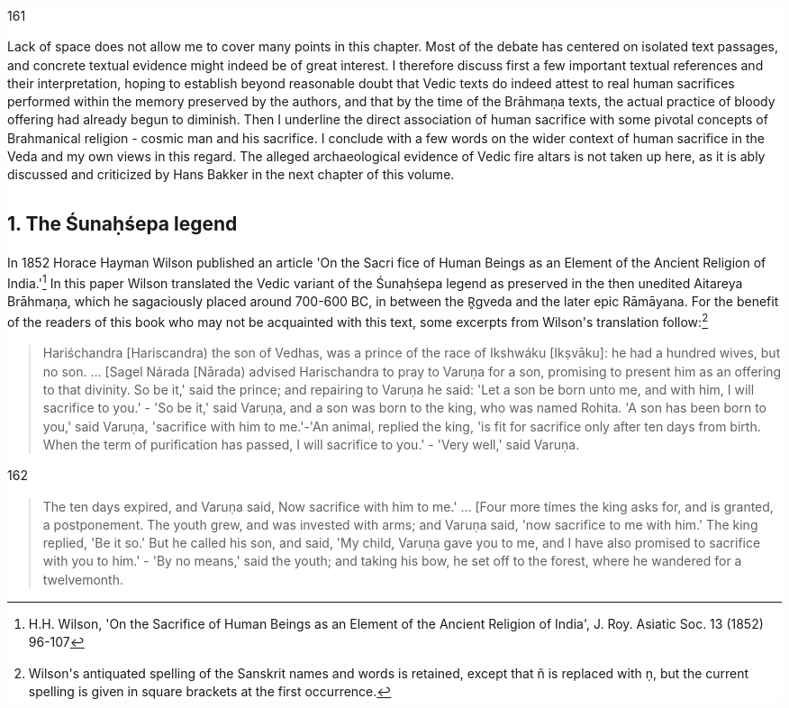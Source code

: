 [^9]: W. Crooke, An Introduction to the Popular Religion and Folklore of Northern India (Allahabad, 1894) 294-301 and The Popular Religion and Folk-Lore of Northern India, II (Westminster, 18962) 166-79.

[^10]: H. Oldenberg, Die Religion des Veda, 361-4. After discussing the ritual of the fire altar (agnicayana), Oldenberg states: 'So erkennen wir hier den über die Erde verbrei teten Glauben wieder, dass ein Bau Festigkeit durch ein Bauopfer, insonderheit ein Menschenopfer erlangt. Doch trifft offenbar die gebrāuchliche Benennung dieses Ritus als Opfer, sofern man "Opfer" im gewöhnlichen Sinn des Wortes versteht, seine eigentliche Bedeutung nicht... Also ein mit der Tötung eines Menschen getriebener Zauber, aber kein Menschenopfer im gewöhnlichen Sinn... Was sonst für die Existenz vedischer Menschenopfer angeführt wird, scheint mir nicht jeden Zweifel auszuschliessen. Wenn die alten Ritualbücher in einem eigenen Abschnitt nach dem Rossopfer das "Menschenopfer" (purtıṣamedha) mit allem Detail schildern, so sieht das ganz nach einem Phantasieprodukt aus, dem Rossopfer nachgebildet und aus dessen kolossalen Verhāltnissen ins noch Kolossalere gesteigert. Sollte selbst dies Prunkstück der grossen priesterlichen Modellsammlung irgend einmal die Frömmigkeit eines Fürsten zur Ausführung begeistert haben, bliebe das doch ein für die Betrachtung des wirklichen vedischen Kultus unerheblicher Zufall. Von echten Menschenopfern aber, die entweder auf den Kultus von Kannibalen zurückgehen oder als Sühnopfer die Hingabe eines Menschenlebens für verwirkte oder gefāhrdete andere Menschenleben, als Erstlingsopfer einen Zauber für Mehrung der men schlichen Fruchtbarkeit darstellen, sind, soviel ich gegenwārtig sehe, im vedischen Indien sichere Spuren nicht zu entdecken. Welches Gewicht den von solchen Opfern berichtenden mehr oder weniger alten Legenden zukommt, bleibt zweifelhaft. An sich ist es freilich durchaus möglich, dass die so weit verbreitete Praxis auch in diesem Kulturbereich heimisch gewesen ist.'

[^11]: J. Gonda, Die Religionen Indiens, 2 vols (Stuttgart, 1960) L.[^173].

161

Lack of space does not allow me to cover many points in this chapter. Most of the debate has centered on isolated text passages, and concrete textual evidence might indeed be of great interest. I therefore discuss first a few important textual references and their interpretation, hoping to establish beyond reasonable doubt that Vedic texts do indeed attest to real human sacrifices performed within the memory preserved by the authors, and that by the time of the Brāhmaṇa texts, the actual practice of bloody offering had already begun to diminish. Then I underline the direct association of human sacrifice with some pivotal concepts of Brahmanical religion - cosmic man and his sacrifice. I conclude with a few words on the wider context of human sacrifice in the Veda and my own views in this regard. The alleged archaeological evidence of Vedic fire altars is not taken up here, as it is ably discussed and criticized by Hans Bakker in the next chapter of this volume.

## 1. The Śunaḥśepa legend

In 1852 Horace Hayman Wilson published an article 'On the Sacri fice of Human Beings as an Element of the Ancient Religion of India.'[^12] In this paper Wilson translated the Vedic variant of the Śunaḥśepa legend as preserved in the then unedited Aitareya Brāhmaṇa, which he sagaciously placed around 700-600 BC, in between the R̥gveda and the later epic Rāmāyana. For the benefit of the readers of this book who may not be acquainted with this text, some excerpts from Wilson's translation follow:[^13]

> Hariśchandra [Hariscandra) the son of Vedhas, was a prince of the race of Ikshwáku [Ikṣvāku]: he had a hundred wives, but no son. ... [Sagel Nárada [Nārada) advised Harischandra to pray to Varuṇa for a son, promising to present him as an offering to that divinity. So be it,' said the prince; and repairing to Varuṇa he said: 'Let a son be born unto me, and with him, I will sacrifice to you.' - 'So be it,' said Varuṇa, and a son was born to the king, who was named Rohita. 'A son has been born to you,' said Varuṇa, 'sacrifice with him to me.'-'An animal, replied the king, 'is fit for sacrifice only after ten days from birth. When the term of purification has passed, I will sacrifice to you.' - 'Very well,' said Varuṇa. 

[^12]: H.H. Wilson, 'On the Sacrifice of Human Beings as an Element of the Ancient Religion of India', J. Roy. Asiatic Soc. 13 (1852) 96-107

[^13]: Wilson's antiquated spelling of the Sanskrit names and words is retained, except that ñ is replaced with ṇ, but the current spelling is given in square brackets at the first occurrence.

162

> The ten days expired, and Varuṇa said, Now sacrifice with him to me.' ... [Four more times the king asks for, and is granted, a postponement. The youth grew, and was invested with arms; and Varuṇa said, 'now sacrifice to me with him.' The king replied, 'Be it so.' But he called his son, and said, 'My child, Varuṇa gave you to me, and I have also promised to sacrifice with you to him.' - 'By no means,' said the youth; and taking his bow, he set off to the forest, where he wandered for a twelvemonth.
> 

[^2]: H.T. Colebrooke, 'On the Vedas or Sacred Writings of the Hindus', Asiatick Researches, vol. 8 (Calcutta, 1805) 369-476, reprinted in Colebrooke's Miscellaneous Essays, I (London, 1837) 9-113.
[^3]: The oldest preserved Indian texts are Saṁhitās, collections of hymns or verses composed in Sanskrit and addressed to deities, and used as formulae (mantra) accompanying ritual acts in Vedic rites. The later Saṁhitās, representing the several branches of the Black Yajurveda, also contain prose formulae (yajtes) used as mantras, as well as prose passages (brāhmaṇa) commenting on the ritual and anticipating the chronologically next literary category of Brāhmaṇa texts written in prose. The Brāhmaṇas comment on the origin, meaning and purpose of sacrificial rites; they contain mythical, legendary, cosmogonic and cosmological passages with rudiments of philosophy (especially in their esoteric portions called Upaniṣad). In the younger White Yajurveda, the Vajasaneyi-Saṁhitā contains only mantras, and all brāhmaṇa passages appear in the very extensive Satapatha-Brāhmaṇa. See J. Gonda, Vedic Literature (Saṁhitās and Brāhmaṇas) (Wiesbaden, 1975). The next literary category of Sūtra texts (in prose) aims at a systematic description of all the numerous rites. See J. Gonda, Ritual Sūtras (Wiesbaden, 1977). It is difficult to date the Vedic texts, but the following very rough approximations may be given for the completion of the texts mentioned in this paper: the R̥gveda-Saṁhitā) (the oldest preserved Indian text collec tion), c. 1200 BC, the Atharvaveda(-Saṁhitā), c. 1000 BC; the Maitrāyani Saṁhitā, the Kaṭha-Saṁhitā and the Taittiriya-Saṁhitā, c. 900 BC; the Aitareya-Brāhmaṇa and the Tānḍya-Brühmana, c. 800 BC; the Vājasaneyi-Saṁhitā and the Satapatha-Brāhmaṇa, c. 700 BC; the Baudhayana-śrautasūtra and the Vādhala-Sitra, C. 600 BC; the Sankhāyana-śrautasūtra, c. 500 BC; the Kātyāyana-śrautas, c. 300 BC. Cf. three studies by M. Witzel: 'Tracing the Vedic Dialects' in C. Caillat (ed.), Dialectes dans les littératures indo-aryennes (Paris, 1989) 97-265; "Early Indian history: Linguistic and Textual Parameters', in G. Erdosy (ed.), The Indo-Aryans of Ancient South Asia: Lan guage, Material Culture and Ethnicity (Berlin, 1995) 85-125, and 'The Development of the Vedic Canon and Its Schools: The Social and Political Milieu', in his inside the Texts, Beyond the Texts: New Approaches to the Study of the Vedas (Cambridge, Mass., 1997) 257-345. The great Sanskrit epics have a complex history, but the first book of the Rāmāyana figuring in this paper dates from about c. AD 200; see J. Brockington, The Sanskrit Epics (Leiden, 1998).
[^5]: Weber, 'Ueber Menschenopfer bei den Indern der vedischen Zeit'. One part of Weber's material, the myth of Manu's sacrifice of his wife, has now been explored in an absorbing book by Stephanie Jamison, Sacrificed Wife / Sacrificer's Wife: Women, Ritual, and Hospitality in Ancient India (New York, 1996).
[^6]: R. Mitra, 'On Human Sacrifices in Ancient India', Journal of the Asiatic Society of Bengal 45, Part I (1876) 76-118, reprinted in Mitra's book Indo-Aryans: Contributions Towards the Elucidation of Their Ancient and Mediaeval History, 2 vols (London and Cal cutta, 1882) 2.[^49]-113.
[^7]: W. Caland, 'Eine dritte/vierte Mitteilung über das Vādhūlas', Acta Orien talia 4 (1926) 1-41 and 161-213 and 6 (1928) 97-241, reprinted in Caland's Kleine Schriften, ed. M. Witzel (Stuttgart 1990) 303-96 and 397-541.
[^14]: M. Müller, A History of Ancient Sanskrit Literature (London, 1859) 408-19 and 573-88.
[^15]: Müller, Sanskrit Literature, 408. 16 See Noort, this volume, Ch. V. 17 Wilson, 'Sacrifice of Human Beings', 105 f.
[^18]: Müller, Sanskrit Literature, 419. D. Shulman, The hungry god: Hindu tales of filicide and devotion (Chicago, 1993), has sensitively compared the similarities and differences in the Biblical story of Abraham's aqedah (this Hebrew term for the sacrifice based on a divine command comes from the root 'qd 'to bind to an altar') and its Indian coun terparts, besides the Śunaḥśepa legend especially the Tamil and Telugu stories of a devotee's slaughter of his own son as a meal to Siva disguised as a Bhairava ascetic who demands this ultimate sacrifice.
[^19]: Wilson, "Sacrifice of Human Beings'. 97.
[^20]: R. Roth, Die Sage von Çunahçepa’, Indische Studien 1 (1850) 457-64 and 2 (1853) 112-23 at 115-8, 120.
[^21]: A.B. Keith (transl.), The Veda of the Black Yajus School entitled Taittiriya Sanhita I (Cambridge, Mass., 1914) cxl.
[^22]: Mitra, 'Human Sacrifices', 89-95, 118. 
[^23]: J. Eggeling, The Satapatha-Brūkimaria V (Oxford, 1900) XXXV-vi.
[^24]: A. Weber, 'Über die Königsweihe, den Rajasūya', in Abh. Kön. Preuss. Ak. Wiss. Berlin 1893, Philosophisch-historische Klasse, IL 1-158 at 108-10.
[^25]: J.C. Heesterman, The Ancient Indian Royal Consecration (The Hague, 1957) 158-61.
[^26]: The interested reader may turn to the studies of F. Weller, Die Legende von Śunalḥśepa im Aitarevabrāhmana und Sānkhiyanaśraufasitra (Berlin, 1956); H. Lommel, 'Die Śunahśepa-Legende', Zs. Deutschen Morgenl. Ges. 114 (1964) 122-61; H. Falk, Die Legende von Śunaḥśepa vor ihren rituellen Hintergrund', ibidem 134 (1984) 115-35; D.G. White, Śunaḥśepa unbound', Revue de l'Histoire des Religions 203 (1986) 227-62; D.G. White, Myths of the Dog-Man (Chicago, 1991); Shulman, The Hungry God; A. Par pola, Savitri and resurrection', in A. Parpola and S. Tenhunen (eds), Changing Pat terns of Family and Kinship in South Asia (Helsinki, 1998) 167-312 at 287-300; and V. Hāmeen-Anttila, 'Back to Śunaḥśepa: Remarks on the Gestation of the Indian Liter ary Narrative in K. Karttunen and P. Koskikallio (eds), Vidurarandanam: Essays in Honour of Asko Parpola (Helsinki, 2001) 181-213.
[^27]: Wilson, 'Sacrifice of Human Beings', 106.
[^25]: Müller, Sanskrit Literature, 419f.
[^29]: J.E.M. Houben, To Kill or Not to kill the Sacrificial Animal (yajña-paśu)? Argu ments and Perspectives in Brahmanical Ethical Philosophy, in J.E.M. Houben and KR. van Kooij (eds), Violence Denied (Leiden, 1999) 105-83.
[^30]: A. Barth, Les religions de l'Inde (Paris, 1879), quoted from the English version, The Religions of India, transl. ). Wood (London, 1882) 56. Cf. also S. Lévi, La doctrine du sacrifice dans les Brāhmaṇas (Paris, 1898) 138.
[^31]: Eggeling, The Satapatha-Brāhmaṇa V, 410-1. 32 CF. Caland, 'Eine vierte Mitteilung', 229-32. 33 For the following, see Weber, Menschenopfer', 263ff., (1868) 55ff.
[^35]: Could the 'five-skull seat of the Bengali Tantrics ultimately be related to the five skulls of the Vedic fire altar? According to McDaniel, 'Interviews', 77 for the five-skull seat people use the skulls of a low-caste man, a jackal, a tiger, a snake, and a virgin girl (kumārī). They must be young, and die suddenly by violence. Nobody wants the skulls of people who died of disease or old age. Some tantrikas have a
[^36]: This and the following attributes specify forms of the Fire-God Agni related to different social groups.
[^37]: Cf. Caland, 'Eine vierte Mitteilung , 229-32.
[^38]: Oldenberg, Die Religion des Veda, 361-2, see above, note 13. Pirart, Le sacrifice humain', 8, too, concedes that the conception of a symbolic human sacrifice 'peut supposer l'existence, à une époque préhistorique, d'un sacrifice humain comportant l'immolation effective d'un homme.'
[^39]: CE Weber, Menschenopfer", 263ff., (1868) 55ff.
[^40]: On the technicalities of the agnicayana ritual, see A. Weber, Indische Studien 13 (1873) 217-92, and Staal, Agni; on the agnicayana and Prajāpati, see J. Gonda, Prajāpati and the Year (Amsterdam, 1984) and Gonda, Prajāpati's Rise to Higher Rank (Leiden, 1986) 16,166-75, 193f.
[^41]: Gonda, Prajāpati's Rise, 16f.
[^42]: M. (Monier-]Williams, Religious thought and life in India: Vedism, Brahmanism and Hinduism (London, 1883) 23f.
[^43]: Cf. L. von Schroeder, Indiens Literatur und Cultur in historischer Entwicklung (Leipzig, 1887) 217.
[^44]: The Old Russian 'Poem on the Dove Book', Stikh o golubinoj korige (the title Golubinaya kniga here is a folk-etymological transformation of Gluhinnaya kerige The Book of Profound Mysteries', designation of apocryphal works current in the Mid dle Ages), and its variants speak of the emergence of the boyar princes from the head of Adam, of the peasants from his knee; and of the sun from God's face, of the moon from his breast, the dawn from his eyes, the stars from his vestments, the winds from the Holy Ghost, and so on, cf. S. Schayer, A note on the Old Russ ian variant of the purushasūkta', Archiv Orientálni 7 (1935) 319-23.
[^45]: References in Oberlies, Die Religion des R̥gveda II, 381 n. 214 and Pirart, 'Le sac rifice humain'.
[^46]: Lévi, La doctrine du sacrifice, 133-8.
[^47]: J.C. Heesterman, 'Self-Sacrifice in Vedic Ritual', in S. Shaked et al. (eds), Gilgad (Leiden, 1987) 91-106 at 91f.
[^48]: F. Weller, Die Legende von Śunaḥśepa (Berlin, 1956). 49 Heesterman, Royal Consecration, 158-61.
[^50]: K. Rönnow, 'Zur Erklārung des Pravargya, des Agnicayana und der Sautrāmaṇi, Le Monde Oriental 23 (1929) 69-173.
[^51]: Cf. J.C. Heesterman, The Case of the Severed Head', Wiener Zs. f. Kunde Süd und Ostasiens 11 (1967) 22-43.
[^52]: Cf. J.C. Heesterman, The Inner Conflict of Tradition: Essays in Indian Ritual, King ship, and Society (Chicago, 1985) and The Broken World of Sacrifice: An Essay in Ancient Indian Ritual (Chicago, 1993).
[^53]: J.W. Hauer, Der Vrātya: Untersuchungen über die nichtbrahmanische Religion Altin diens I (Stuttgart, 1927).
[^54]: S. N. Biswas, Die Vrātyas und die Vrātyastomas (unpublished Ph. D. thesis, Berlin, 1955).
[^55]: Foremost among the rites connected with the vrātyastamas are the new year rite mahāvrata, the horse/human sacrifice, and the construction of the fire altar (agnicayana).
[^56]: J.C. Heesterman, Vrālya and Sacrifice', Indo-Iranian Journal 6 (1962) 1-37. 57 P. Horsch. Die vedische Gātha- und Sloka-Literatur (Bern, 1966).
[^58]: On the urātyas as part of the Vedic tradition, see H. Falk, Bruderschaft Würfelspiel: Untersuchungen zur Entwicklungsgeschichte des medischen Opfers (Freiburg 1986).[^174]
[^59]: See A. Parpola, 'From the Dialects of Old Indo-Aryan to Proto-Indo-Aryan and Proto-Iranian', in N. Sims-Williams (ed.), Indo-Iranian Languages and Paples (London, 2002) 43-102
[^60]: Cf. e.g. Wilson, Sacrifice of Human Beings', 107; Barth, Religions of India, 59: The Purushamedha of the old Brahmanism must be carefully distinguished from the human sacrifice... in the cultus connected with Durgā.
[^61]: CF. D. Snellgrove, Indo-Tibetan Buddhism: The Indian Buddhists and Their Tibetan Successors (London, 1987) 126ff.; T. Goudriaan and S. Gupta, Hindu Tantric and Sākta Literature (Wiesbaden, 1981) 20ff.
[^62]: Cf. e.g. T. Goudriaan, Māyā Divine and Human (Delhi, 1978).
[^63]: See A. Parpola, Deciphering the Indus Script (Cambridge, 1994) 256ff. with fig. 14.[^35].
[^64]: Cf. A. Parpola, The Pre-Vedic Indian Background of the śrauta Ritual', in Staal, Agni II, 41-75; F.R. Allchin, The Interpretation of a Seal from Chanhudaro and its Significance for the Religion of the Indus Civilization', in J. Schotsmans and M. Taddei (eds), South Asian Archaeology 1983 (Naples, 1985) 369-84; Parpola, Indus Script, 256f.
[^65]: Cf. A. Parpola, New Correspondences between Harappan and Near Eastern Glyptic Art', in B. Allchin (ed.), South Asian Archacology 1981 (Cambridge, 1984) 176 95; Parpola, Indus Script, 246ff.
[^66]: W. Kirfel, 'Der Aśvamedha und der Purusamedha', in Beitrāge zur indischen Philologie und Altertumskunde Walther Schubring zum 70. Geburtstag dargebracht (Ham burg, 1951) 39-50.
[^67]: Cf. A. Parpola, The Metamorphoses of Mahiṣa Asura and Prajāpati', in A.W. van den Hoek et al. (eds), Ritual, State and History in South Asia: Essays in Honour of C. Heesterman (Leiden, 1992) 275-308.
[^68]: Cf. M. Biardeau, Histoire de poteaux: Variations védiques autour de la Déesse lin doue (Paris, 1989) 1ff.
[^69]: See C.J. Fuller, The Camphor Flame: Popular Hinduism and Society in India (Prince ton, 1992), 108-27; Parpola, Metamorphoses'.
[^70]: Cf. S. Silva, Traces of Human Sacrifice in Kanara', Anthropos 50 (1955) 577-92
[^71]: Cf. D.T. Potts, Nana in Bactria', Silk Road Art and Archaeology 7 (2001) 23-35.
[^72]: Cf. A. Parpola, The Coming of the Aryans to India and Iran and the Cultural and Ethnic Identity of the Dāsas', Studia Orientalia 64 (1988) 195-302.
[^73]: See A. Parpola, Vāc as Goddess of Victory in the Veda and Her Relation to Durga', in Zinbun: Annals of the Institute for Research in Humanities, Kyoto University 34 (1999) 101-43.
[^74]: See Parpola, Vāc', 109ff. 75 See Parpola, Metamorphoses'. 76 See Parpola, 'Coming of the Aryans', 208ff., 258ff.
[^77]: See Parpola, 'Coming of the Aryans', 261f.; Parpola, Pre-Proto-Iranians of Afghanistan as Initiators of Sākta Tantrism: On the Scythian/Saka Affiliation of the Dāsas, Nuristanis and Magadhans', Iranica Antiqua 37 (2002) 233-324 at 273ff.
[^78]: See Parpola, 'Coming of the Aryans' and 'Pre-Proto-Iranians'.